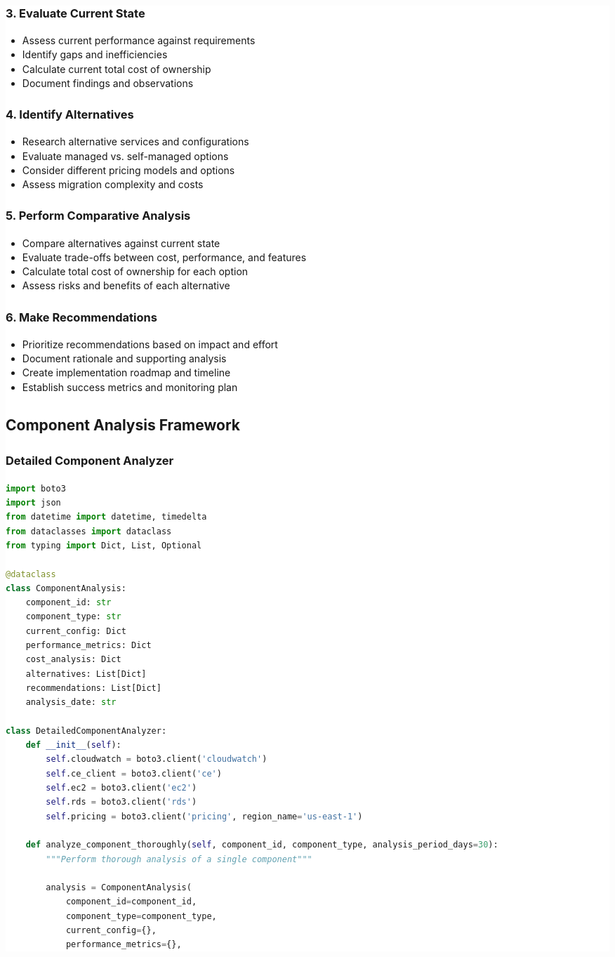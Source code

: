 ### 3. Evaluate Current State
- Assess current performance against requirements
- Identify gaps and inefficiencies
- Calculate current total cost of ownership
- Document findings and observations

### 4. Identify Alternatives
- Research alternative services and configurations
- Evaluate managed vs. self-managed options
- Consider different pricing models and options
- Assess migration complexity and costs

### 5. Perform Comparative Analysis
- Compare alternatives against current state
- Evaluate trade-offs between cost, performance, and features
- Calculate total cost of ownership for each option
- Assess risks and benefits of each alternative

### 6. Make Recommendations
- Prioritize recommendations based on impact and effort
- Document rationale and supporting analysis
- Create implementation roadmap and timeline
- Establish success metrics and monitoring plan

## Component Analysis Framework

### Detailed Component Analyzer
```python
import boto3
import json
from datetime import datetime, timedelta
from dataclasses import dataclass
from typing import Dict, List, Optional

@dataclass
class ComponentAnalysis:
    component_id: str
    component_type: str
    current_config: Dict
    performance_metrics: Dict
    cost_analysis: Dict
    alternatives: List[Dict]
    recommendations: List[Dict]
    analysis_date: str

class DetailedComponentAnalyzer:
    def __init__(self):
        self.cloudwatch = boto3.client('cloudwatch')
        self.ce_client = boto3.client('ce')
        self.ec2 = boto3.client('ec2')
        self.rds = boto3.client('rds')
        self.pricing = boto3.client('pricing', region_name='us-east-1')
        
    def analyze_component_thoroughly(self, component_id, component_type, analysis_period_days=30):
        """Perform thorough analysis of a single component"""
        
        analysis = ComponentAnalysis(
            component_id=component_id,
            component_type=component_type,
            current_config={},
            performance_metrics={},
```